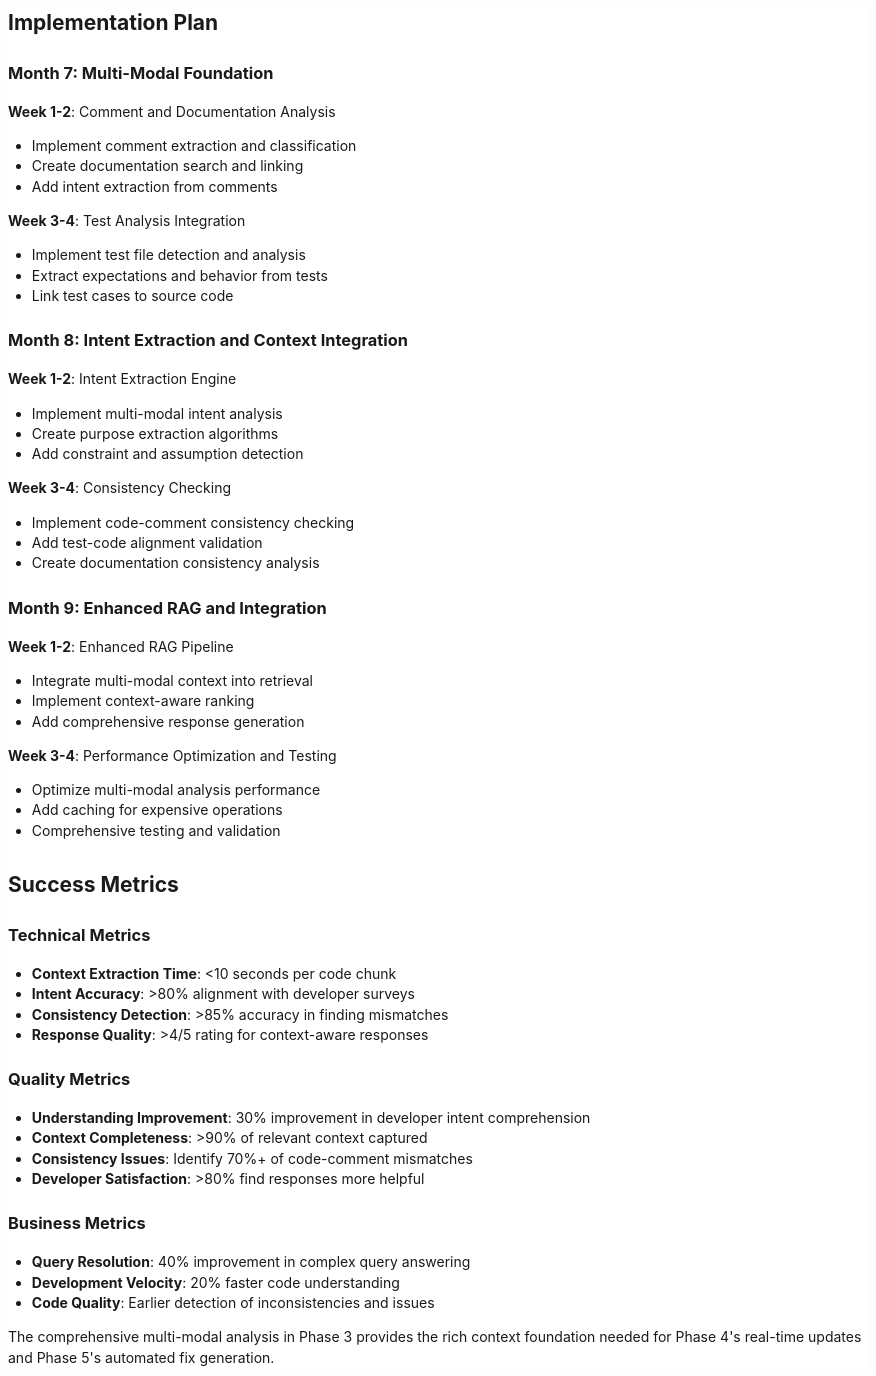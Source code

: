 ## Implementation Plan

### Month 7: Multi-Modal Foundation
**Week 1-2**: Comment and Documentation Analysis
- Implement comment extraction and classification
- Create documentation search and linking
- Add intent extraction from comments

**Week 3-4**: Test Analysis Integration
- Implement test file detection and analysis
- Extract expectations and behavior from tests
- Link test cases to source code

### Month 8: Intent Extraction and Context Integration
**Week 1-2**: Intent Extraction Engine
- Implement multi-modal intent analysis
- Create purpose extraction algorithms
- Add constraint and assumption detection

**Week 3-4**: Consistency Checking
- Implement code-comment consistency checking
- Add test-code alignment validation
- Create documentation consistency analysis

### Month 9: Enhanced RAG and Integration
**Week 1-2**: Enhanced RAG Pipeline
- Integrate multi-modal context into retrieval
- Implement context-aware ranking
- Add comprehensive response generation

**Week 3-4**: Performance Optimization and Testing
- Optimize multi-modal analysis performance
- Add caching for expensive operations
- Comprehensive testing and validation

## Success Metrics

### Technical Metrics
- **Context Extraction Time**: <10 seconds per code chunk
- **Intent Accuracy**: >80% alignment with developer surveys
- **Consistency Detection**: >85% accuracy in finding mismatches
- **Response Quality**: >4/5 rating for context-aware responses

### Quality Metrics
- **Understanding Improvement**: 30% improvement in developer intent comprehension
- **Context Completeness**: >90% of relevant context captured
- **Consistency Issues**: Identify 70%+ of code-comment mismatches
- **Developer Satisfaction**: >80% find responses more helpful

### Business Metrics
- **Query Resolution**: 40% improvement in complex query answering
- **Development Velocity**: 20% faster code understanding
- **Code Quality**: Earlier detection of inconsistencies and issues

The comprehensive multi-modal analysis in Phase 3 provides the rich context foundation needed for Phase 4's real-time updates and Phase 5's automated fix generation.